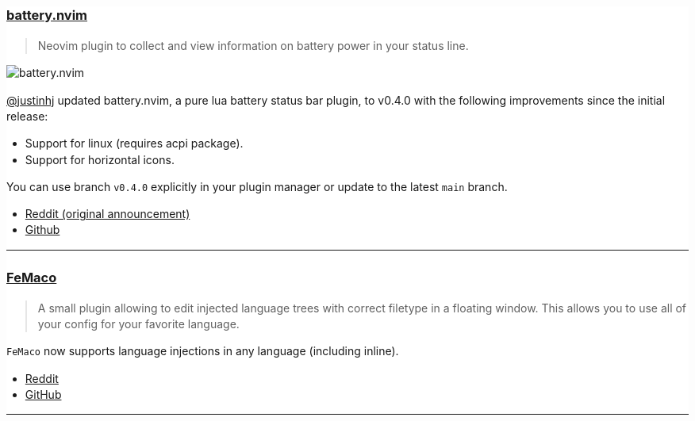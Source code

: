<h3 id="update-battery.nvim">
  <a href="#update-battery.nvim">
    <span class="icon-text">
      <span class="icon">
        <i class="fa-solid fa-book"></i>
      </span>
      <span>battery.nvim</span>
    </span>
  </a>
</h3>

> Neovim plugin to collect and view information on battery power in your status line.

![battery.nvim](https://justinhj.github.io/images/battery/statuslineexample.png)

[@justinhj] updated battery.nvim, a pure lua battery status bar plugin, to v0.4.0 with the following improvements since
the initial release:

- Support for linux (requires acpi package).
- Support for horizontal icons.

You can use branch `v0.4.0` explicitly in your plugin manager or update to the latest `main` branch.

- [Reddit (original announcement)](https://www.reddit.com/r/neovim/comments/wrb34c/batterynvim_customizable_battery_info_in_your/)
- [Github](https://github.com/justinhj/battery.nvim)

---

<h3 id="update-FeMaco">
  <a href="#update-FeMaco">
    <span class="icon-text">
      <span class="icon">
        <i class="fa-solid fa-book"></i>
      </span>
      <span>FeMaco</span>
    </span>
  </a>
</h3>

> A small plugin allowing to edit injected language trees with correct filetype in a floating window. This allows you to
> use all of your config for your favorite language.

<video controls>
  <source
    src="https://user-images.githubusercontent.com/23341710/189546136-fc555484-76f9-46c2-bdab-937f65044c47.mp4"
  >
</video>

`FeMaco` now supports language injections in any language (including inline).

- [Reddit](https://www.reddit.com/r/neovim/comments/xcauq1/femaco_now_supports_language_injections_in_any/)
- [GitHub](https://github.com/AckslD/nvim-FeMaco.lua)

---

[@vigoux]: https://github.com/vigoux
[@gennaro-tedesco]: https://github.com/gennaro-tedesco
[@justinhj]: https://github.com/justinhj
[@uga-rosa]: https://github.com/uga-rosa
[@gen740]: https://github.com/gen740
[@anuvyklack]: https://github.com/anuvyklack
[@luk400]: https://github.com/luk400